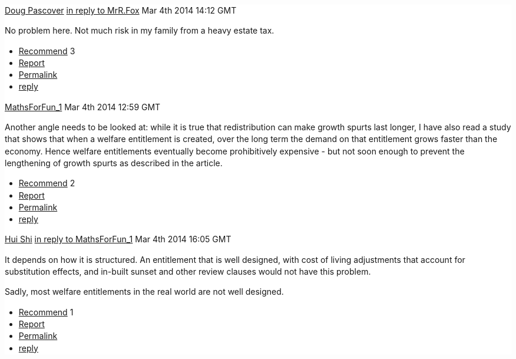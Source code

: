 [Doug
Pascover](/users/Doug%2BPascover/comments "View Doug Pascover's profile")
[in reply to MrR.Fox](/comment/2313268#comment-2313268) Mar 4th 2014
14:12 GMT

No problem here. Not much risk in my family from a heavy estate tax.

-   [Recommend](/vote/recommend-comment/2313271?nid=21598351&page=0&sort=0&token=720b643a12d2d7f2902e265c12125634 "Recommend comment: No problem here.  Not much")
    3
-   [Report](/report-abuse/comment/21598351/2313271?destination=node%2F21598351 "Report this comment to our moderators")
-   [Permalink](http://www.economist.com/comment/2313271#comment-2313271 "Permanent link to this comment")
-   [reply](/comment/reply/21598351/2313271)

[MathsForFun\_1](/users/MathsForFun_1/comments "View MathsForFun_1's profile")
Mar 4th 2014 12:59 GMT

Another angle needs to be looked at: while it is true that
redistribution can make growth spurts last longer, I have also read a
study that shows that when a welfare entitlement is created, over the
long term the demand on that entitlement grows faster than the economy.
Hence welfare entitlements eventually become prohibitively expensive -
but not soon enough to prevent the lengthening of growth spurts as
described in the article.

-   [Recommend](/vote/recommend-comment/2313173?nid=21598351&page=0&sort=0&token=09cdddb4104498b92a8a62b3402f7c95 "Recommend comment: ")
    2
-   [Report](/report-abuse/comment/21598351/2313173?destination=node%2F21598351 "Report this comment to our moderators")
-   [Permalink](http://www.economist.com/comment/2313173#comment-2313173 "Permanent link to this comment")
-   [reply](/comment/reply/21598351/2313173)

[Hui Shi](/users/Hui%2BShi/comments "View Hui Shi's profile") [in reply
to MathsForFun\_1](/comment/2313173#comment-2313173) Mar 4th 2014 16:05
GMT

It depends on how it is structured. An entitlement that is well
designed, with cost of living adjustments that account for substitution
effects, and in-built sunset and other review clauses would not have
this problem.

Sadly, most welfare entitlements in the real world are not well
designed.

-   [Recommend](/vote/recommend-comment/2313391?nid=21598351&page=0&sort=0&token=f14b6e23e0ee45cac882d6a0b741edee "Recommend comment: It depends on how it is")
    1
-   [Report](/report-abuse/comment/21598351/2313391?destination=node%2F21598351 "Report this comment to our moderators")
-   [Permalink](http://www.economist.com/comment/2313391#comment-2313391 "Permanent link to this comment")
-   [reply](/comment/reply/21598351/2313391)
